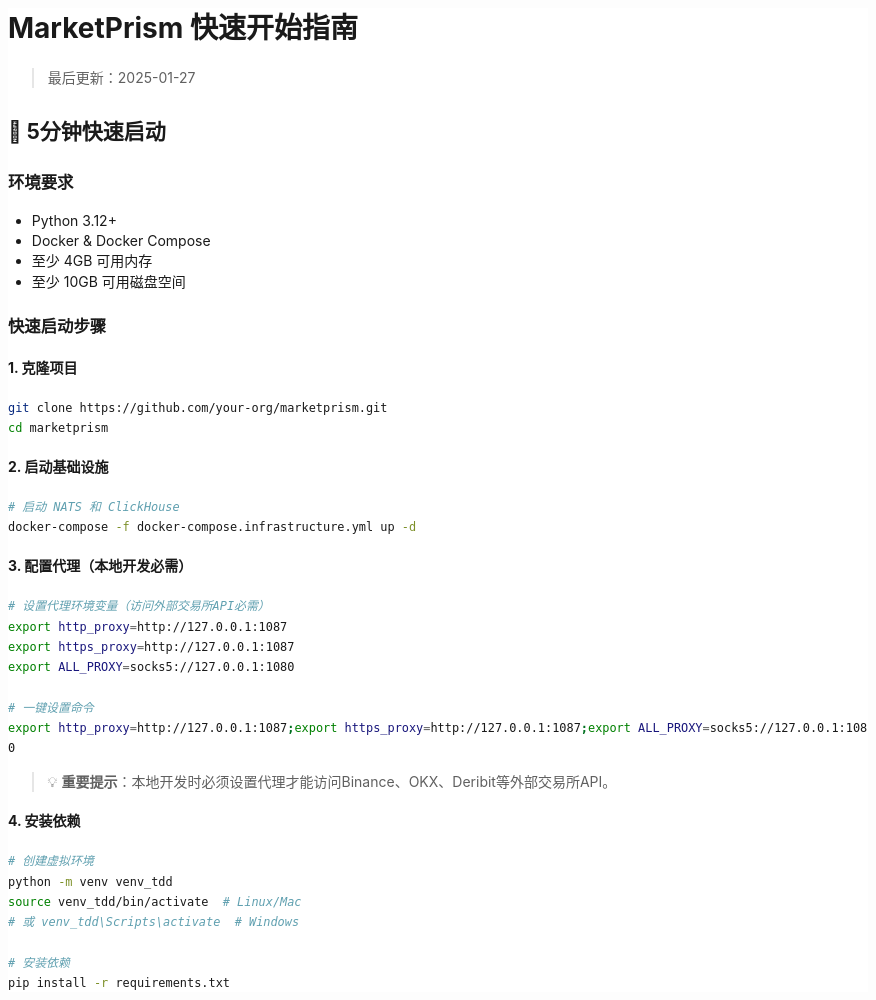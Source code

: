 # MarketPrism 快速开始指南

> 最后更新：2025-01-27

## 🚀 5分钟快速启动

### 环境要求

- Python 3.12+
- Docker & Docker Compose
- 至少 4GB 可用内存
- 至少 10GB 可用磁盘空间

### 快速启动步骤

#### 1. 克隆项目
```bash
git clone https://github.com/your-org/marketprism.git
cd marketprism
```

#### 2. 启动基础设施
```bash
# 启动 NATS 和 ClickHouse
docker-compose -f docker-compose.infrastructure.yml up -d
```

#### 3. 配置代理（本地开发必需）
```bash
# 设置代理环境变量（访问外部交易所API必需）
export http_proxy=http://127.0.0.1:1087
export https_proxy=http://127.0.0.1:1087
export ALL_PROXY=socks5://127.0.0.1:1080

# 一键设置命令
export http_proxy=http://127.0.0.1:1087;export https_proxy=http://127.0.0.1:1087;export ALL_PROXY=socks5://127.0.0.1:1080
```

> 💡 **重要提示**：本地开发时必须设置代理才能访问Binance、OKX、Deribit等外部交易所API。

#### 4. 安装依赖
```bash
# 创建虚拟环境
python -m venv venv_tdd
source venv_tdd/bin/activate  # Linux/Mac
# 或 venv_tdd\Scripts\activate  # Windows

# 安装依赖
pip install -r requirements.txt
```
